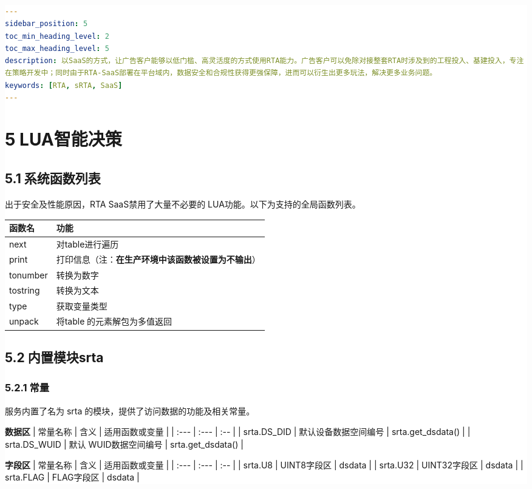 ```yaml
---
sidebar_position: 5
toc_min_heading_level: 2
toc_max_heading_level: 5
description: 以SaaS的方式，让广告客户能够以低门槛、高灵活度的方式使用RTA能力。广告客户可以免除对接整套RTA时涉及到的工程投入、基建投入，专注在策略开发中；同时由于RTA-SaaS部署在平台域内，数据安全和合规性获得更强保障，进而可以衍生出更多玩法，解决更多业务问题。
keywords: [RTA, sRTA, SaaS]
---
```


# 5 LUA智能决策

## 5.1 系统函数列表

出于安全及性能原因，RTA SaaS禁用了大量不必要的 LUA功能。以下为支持的全局函数列表。

| 函数名 | 功能 |
| :--- | :--- |
| next | 对table进行遍历 |
| print | 打印信息（注：**在生产环境中该函数被设置为不输出**） |
| tonumber | 转换为数字 |
| tostring | 转换为文本 |
| type | 获取变量类型 |
| unpack | 将table 的元素解包为多值返回 |

## 5.2 内置模块srta

### 5.2.1 常量
服务内置了名为 srta 的模块，提供了访问数据的功能及相关常量。

**数据区**
| 常量名称 | 含义 | 适用函数或变量 |
| :--- | :--- | :-- |
| srta.DS_DID | 默认设备数据空间编号 | srta.get_dsdata() |
| srta.DS_WUID | 默认 WUID数据空间编号 | srta.get_dsdata() |

**字段区**
| 常量名称 | 含义 | 适用函数或变量 |
| :--- | :--- | :-- |
| srta.U8 | UINT8字段区 | dsdata |
| srta.U32 | UINT32字段区 | dsdata |
| srta.FLAG | FLAG字段区 | dsdata |
